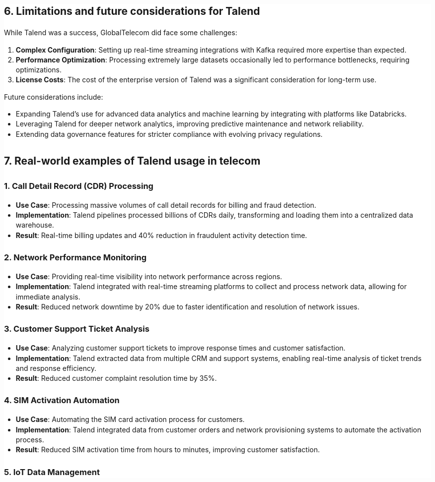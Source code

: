## 6. Limitations and future considerations for Talend

While Talend was a success, GlobalTelecom did face some challenges:

1. **Complex Configuration**: Setting up real-time streaming integrations with Kafka required more expertise than expected.
2. **Performance Optimization**: Processing extremely large datasets occasionally led to performance bottlenecks, requiring optimizations.
3. **License Costs**: The cost of the enterprise version of Talend was a significant consideration for long-term use.

Future considerations include:

- Expanding Talend’s use for advanced data analytics and machine learning by integrating with platforms like Databricks.
- Leveraging Talend for deeper network analytics, improving predictive maintenance and network reliability.
- Extending data governance features for stricter compliance with evolving privacy regulations.

## 7. Real-world examples of Talend usage in telecom

### 1. **Call Detail Record (CDR) Processing**

   - **Use Case**: Processing massive volumes of call detail records for billing and fraud detection.
   - **Implementation**: Talend pipelines processed billions of CDRs daily, transforming and loading them into a centralized data warehouse.
   - **Result**: Real-time billing updates and 40% reduction in fraudulent activity detection time.

### 2. **Network Performance Monitoring**

   - **Use Case**: Providing real-time visibility into network performance across regions.
   - **Implementation**: Talend integrated with real-time streaming platforms to collect and process network data, allowing for immediate analysis.
   - **Result**: Reduced network downtime by 20% due to faster identification and resolution of network issues.

### 3. **Customer Support Ticket Analysis**

   - **Use Case**: Analyzing customer support tickets to improve response times and customer satisfaction.
   - **Implementation**: Talend extracted data from multiple CRM and support systems, enabling real-time analysis of ticket trends and response efficiency.
   - **Result**: Reduced customer complaint resolution time by 35%.

### 4. **SIM Activation Automation**

   - **Use Case**: Automating the SIM card activation process for customers.
   - **Implementation**: Talend integrated data from customer orders and network provisioning systems to automate the activation process.
   - **Result**: Reduced SIM activation time from hours to minutes, improving customer satisfaction.

### 5. **IoT Data Management**
